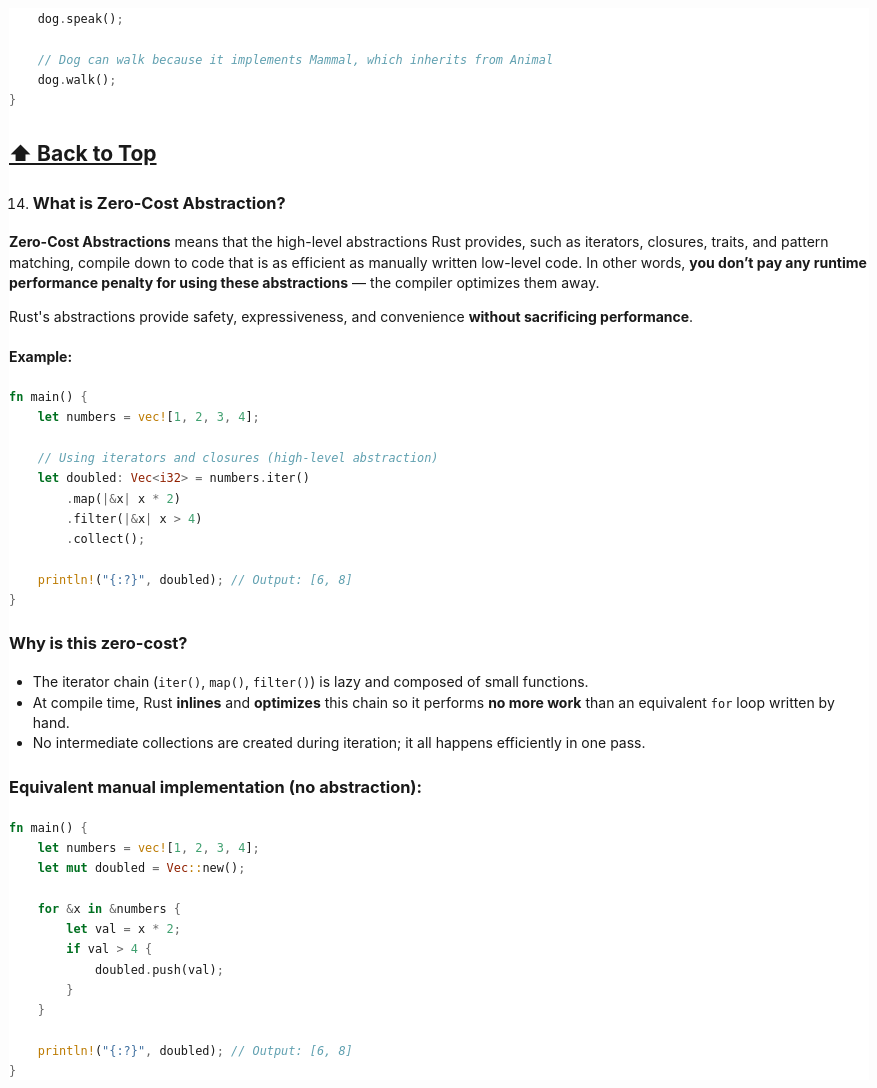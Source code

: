 ```rust
    dog.speak();

    // Dog can walk because it implements Mammal, which inherits from Animal
    dog.walk();
}
```
**[⬆ Back to Top](#table-of-contents)**
---
14. ### What is Zero-Cost Abstraction?

**Zero-Cost Abstractions** means that the high-level abstractions Rust provides, such as iterators, closures, traits, and pattern matching, compile down to code that is as efficient as manually written low-level code. In other words, **you don’t pay any runtime performance penalty for using these abstractions** — the compiler optimizes them away.

Rust's abstractions provide safety, expressiveness, and convenience **without sacrificing performance**.

#### Example:

```rust
fn main() {
    let numbers = vec![1, 2, 3, 4];

    // Using iterators and closures (high-level abstraction)
    let doubled: Vec<i32> = numbers.iter()
        .map(|&x| x * 2)
        .filter(|&x| x > 4)
        .collect();

    println!("{:?}", doubled); // Output: [6, 8]
}
```

### Why is this zero-cost?

* The iterator chain (`iter()`, `map()`, `filter()`) is lazy and composed of small functions.
* At compile time, Rust **inlines** and **optimizes** this chain so it performs **no more work** than an equivalent `for` loop written by hand.
* No intermediate collections are created during iteration; it all happens efficiently in one pass.

### Equivalent manual implementation (no abstraction):

```rust
fn main() {
    let numbers = vec![1, 2, 3, 4];
    let mut doubled = Vec::new();

    for &x in &numbers {
        let val = x * 2;
        if val > 4 {
            doubled.push(val);
        }
    }

    println!("{:?}", doubled); // Output: [6, 8]
}
```

